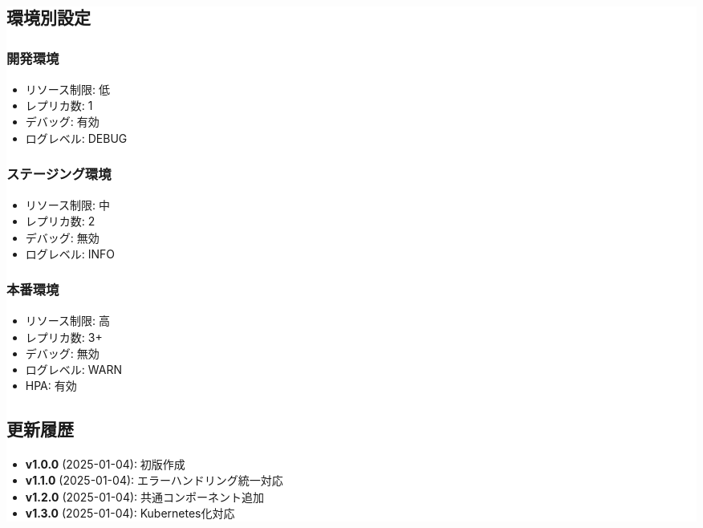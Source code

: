 ## 環境別設定

### 開発環境
- リソース制限: 低
- レプリカ数: 1
- デバッグ: 有効
- ログレベル: DEBUG

### ステージング環境
- リソース制限: 中
- レプリカ数: 2
- デバッグ: 無効
- ログレベル: INFO

### 本番環境
- リソース制限: 高
- レプリカ数: 3+
- デバッグ: 無効
- ログレベル: WARN
- HPA: 有効

## 更新履歴

- **v1.0.0** (2025-01-04): 初版作成
- **v1.1.0** (2025-01-04): エラーハンドリング統一対応
- **v1.2.0** (2025-01-04): 共通コンポーネント追加
- **v1.3.0** (2025-01-04): Kubernetes化対応
